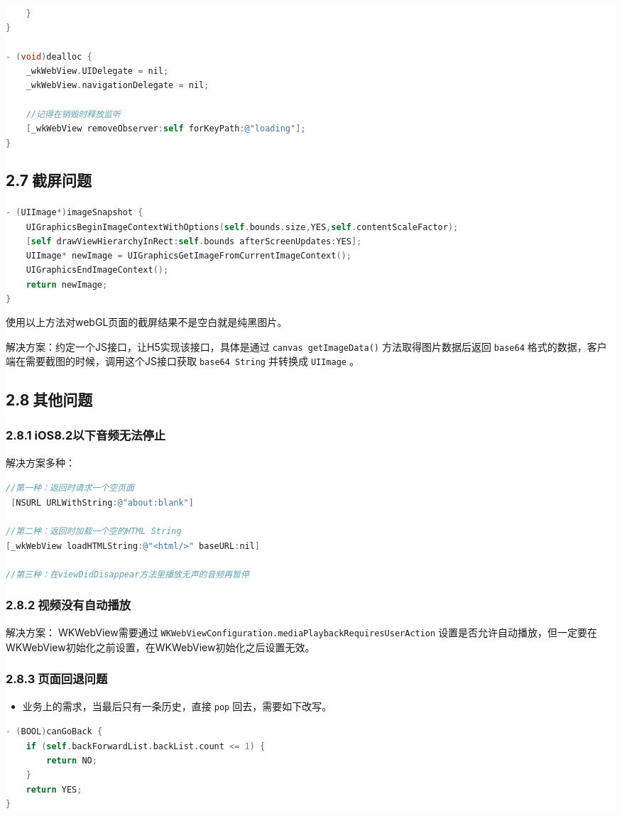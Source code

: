 ```objectivec
	}
}

- (void)dealloc {
	_wkWebView.UIDelegate = nil;
	_wkWebView.navigationDelegate = nil;

	//记得在销毁时释放监听
	[_wkWebView removeObserver:self forKeyPath:@"loading"];
}

```
## 2.7 截屏问题
```objectivec
- (UIImage*)imageSnapshot {
	UIGraphicsBeginImageContextWithOptions(self.bounds.size,YES,self.contentScaleFactor);
	[self drawViewHierarchyInRect:self.bounds afterScreenUpdates:YES];
	UIImage* newImage = UIGraphicsGetImageFromCurrentImageContext();
	UIGraphicsEndImageContext();
	return newImage;
}
```
使用以上方法对webGL页面的截屏结果不是空白就是纯黑图片。

解决方案：约定一个JS接口，让H5实现该接口，具体是通过 `canvas getImageData()` 方法取得图片数据后返回 `base64` 格式的数据，客户端在需要截图的时候，调用这个JS接口获取 `base64 String` 并转换成 `UIImage` 。
## 2.8 其他问题
### 2.8.1 iOS8.2以下音频无法停止
解决方案多种：
```objectivec
//第一种：返回时请求一个空页面
 [NSURL URLWithString:@"about:blank"]

//第二种：返回时加载一个空的HTML String
[_wkWebView loadHTMLString:@"<html/>" baseURL:nil]

//第三种：在viewDidDisappear方法里播放无声的音频再暂停
```
### 2.8.2 视频没有自动播放
解决方案：
WKWebView需要通过 `WKWebViewConfiguration.mediaPlaybackRequiresUserAction` 设置是否允许自动播放，但一定要在WKWebView初始化之前设置，在WKWebView初始化之后设置无效。
### 2.8.3 页面回退问题

+ 业务上的需求，当最后只有一条历史，直接 `pop` 回去，需要如下改写。
```objectivec
- (BOOL)canGoBack {
	if (self.backForwardList.backList.count <= 1) {
		return NO;
	}
	return YES;
}
```

